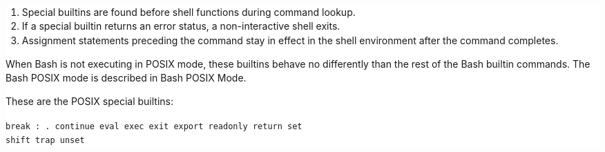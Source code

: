 1. Special builtins are found before shell functions during command lookup.
2. If a special builtin returns an error status, a non-interactive shell exits.
3. Assignment statements preceding the command stay in effect in the shell environment after the command completes.

When Bash is not executing in POSIX mode, these builtins behave no differently than the rest of the Bash builtin commands. The Bash POSIX mode is described in Bash POSIX Mode.

These are the POSIX special builtins:
```
break : . continue eval exec exit export readonly return set
shift trap unset
```




